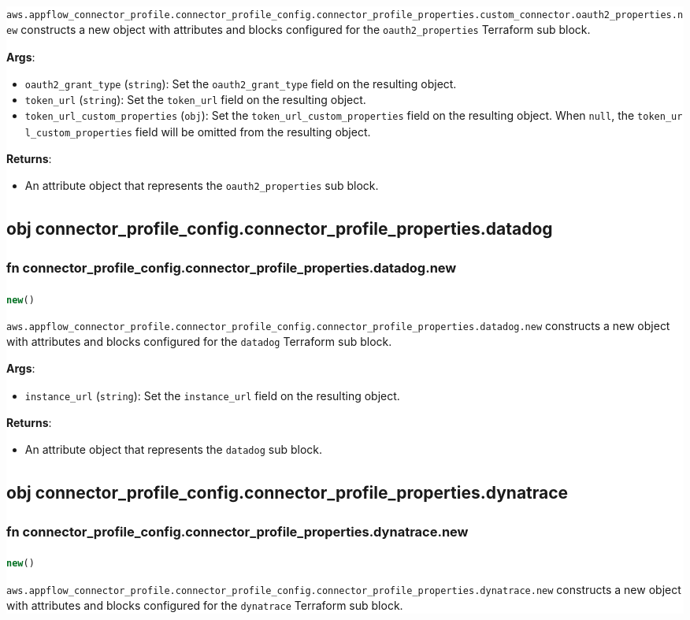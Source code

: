 
`aws.appflow_connector_profile.connector_profile_config.connector_profile_properties.custom_connector.oauth2_properties.new` constructs a new object with attributes and blocks configured for the `oauth2_properties`
Terraform sub block.



**Args**:
  - `oauth2_grant_type` (`string`): Set the `oauth2_grant_type` field on the resulting object.
  - `token_url` (`string`): Set the `token_url` field on the resulting object.
  - `token_url_custom_properties` (`obj`): Set the `token_url_custom_properties` field on the resulting object. When `null`, the `token_url_custom_properties` field will be omitted from the resulting object.

**Returns**:
  - An attribute object that represents the `oauth2_properties` sub block.


## obj connector_profile_config.connector_profile_properties.datadog



### fn connector_profile_config.connector_profile_properties.datadog.new

```ts
new()
```


`aws.appflow_connector_profile.connector_profile_config.connector_profile_properties.datadog.new` constructs a new object with attributes and blocks configured for the `datadog`
Terraform sub block.



**Args**:
  - `instance_url` (`string`): Set the `instance_url` field on the resulting object.

**Returns**:
  - An attribute object that represents the `datadog` sub block.


## obj connector_profile_config.connector_profile_properties.dynatrace



### fn connector_profile_config.connector_profile_properties.dynatrace.new

```ts
new()
```


`aws.appflow_connector_profile.connector_profile_config.connector_profile_properties.dynatrace.new` constructs a new object with attributes and blocks configured for the `dynatrace`
Terraform sub block.
